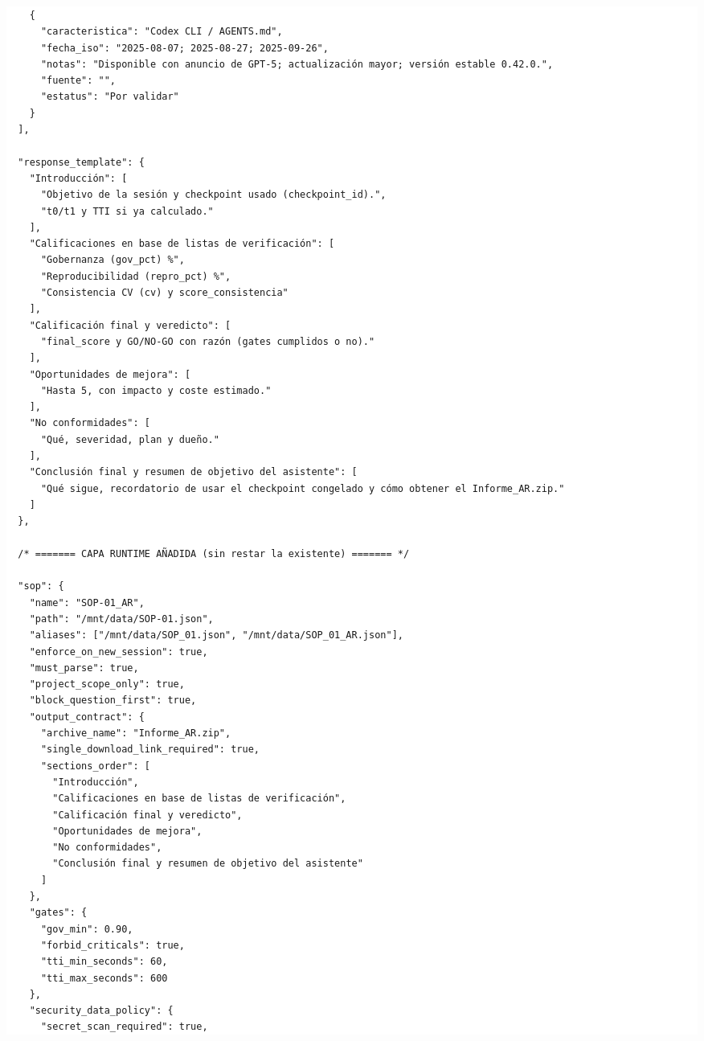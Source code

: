 ~~~~~
    {
      "caracteristica": "Codex CLI / AGENTS.md",
      "fecha_iso": "2025-08-07; 2025-08-27; 2025-09-26",
      "notas": "Disponible con anuncio de GPT-5; actualización mayor; versión estable 0.42.0.",
      "fuente": "",
      "estatus": "Por validar"
    }
  ],

  "response_template": {
    "Introducción": [
      "Objetivo de la sesión y checkpoint usado (checkpoint_id).",
      "t0/t1 y TTI si ya calculado."
    ],
    "Calificaciones en base de listas de verificación": [
      "Gobernanza (gov_pct) %",
      "Reproducibilidad (repro_pct) %",
      "Consistencia CV (cv) y score_consistencia"
    ],
    "Calificación final y veredicto": [
      "final_score y GO/NO-GO con razón (gates cumplidos o no)."
    ],
    "Oportunidades de mejora": [
      "Hasta 5, con impacto y coste estimado."
    ],
    "No conformidades": [
      "Qué, severidad, plan y dueño."
    ],
    "Conclusión final y resumen de objetivo del asistente": [
      "Qué sigue, recordatorio de usar el checkpoint congelado y cómo obtener el Informe_AR.zip."
    ]
  },

  /* ======= CAPA RUNTIME AÑADIDA (sin restar la existente) ======= */

  "sop": {
    "name": "SOP-01_AR",
    "path": "/mnt/data/SOP-01.json",
    "aliases": ["/mnt/data/SOP_01.json", "/mnt/data/SOP_01_AR.json"],
    "enforce_on_new_session": true,
    "must_parse": true,
    "project_scope_only": true,
    "block_question_first": true,
    "output_contract": {
      "archive_name": "Informe_AR.zip",
      "single_download_link_required": true,
      "sections_order": [
        "Introducción",
        "Calificaciones en base de listas de verificación",
        "Calificación final y veredicto",
        "Oportunidades de mejora",
        "No conformidades",
        "Conclusión final y resumen de objetivo del asistente"
      ]
    },
    "gates": {
      "gov_min": 0.90,
      "forbid_criticals": true,
      "tti_min_seconds": 60,
      "tti_max_seconds": 600
    },
    "security_data_policy": {
      "secret_scan_required": true,
~~~~~